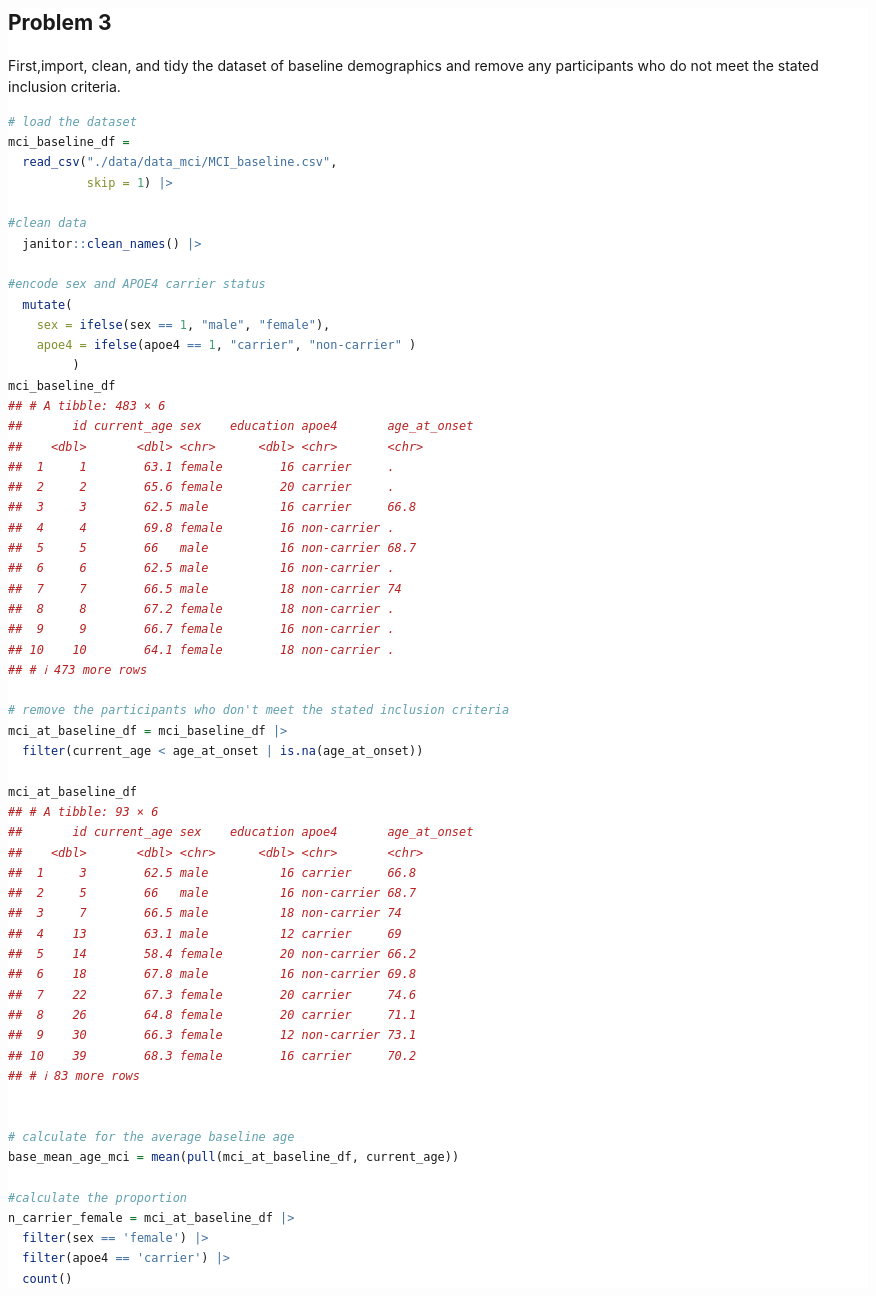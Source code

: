 ## Problem 3

First,import, clean, and tidy the dataset of baseline demographics and
remove any participants who do not meet the stated inclusion criteria.

``` r
# load the dataset
mci_baseline_df = 
  read_csv("./data/data_mci/MCI_baseline.csv", 
           skip = 1) |>
  
#clean data
  janitor::clean_names() |> 
  
#encode sex and APOE4 carrier status
  mutate(
    sex = ifelse(sex == 1, "male", "female"),
    apoe4 = ifelse(apoe4 == 1, "carrier", "non-carrier" )
         ) 
mci_baseline_df
## # A tibble: 483 × 6
##       id current_age sex    education apoe4       age_at_onset
##    <dbl>       <dbl> <chr>      <dbl> <chr>       <chr>       
##  1     1        63.1 female        16 carrier     .           
##  2     2        65.6 female        20 carrier     .           
##  3     3        62.5 male          16 carrier     66.8        
##  4     4        69.8 female        16 non-carrier .           
##  5     5        66   male          16 non-carrier 68.7        
##  6     6        62.5 male          16 non-carrier .           
##  7     7        66.5 male          18 non-carrier 74          
##  8     8        67.2 female        18 non-carrier .           
##  9     9        66.7 female        16 non-carrier .           
## 10    10        64.1 female        18 non-carrier .           
## # ℹ 473 more rows

# remove the participants who don't meet the stated inclusion criteria
mci_at_baseline_df = mci_baseline_df |>
  filter(current_age < age_at_onset | is.na(age_at_onset))

mci_at_baseline_df
## # A tibble: 93 × 6
##       id current_age sex    education apoe4       age_at_onset
##    <dbl>       <dbl> <chr>      <dbl> <chr>       <chr>       
##  1     3        62.5 male          16 carrier     66.8        
##  2     5        66   male          16 non-carrier 68.7        
##  3     7        66.5 male          18 non-carrier 74          
##  4    13        63.1 male          12 carrier     69          
##  5    14        58.4 female        20 non-carrier 66.2        
##  6    18        67.8 male          16 non-carrier 69.8        
##  7    22        67.3 female        20 carrier     74.6        
##  8    26        64.8 female        20 carrier     71.1        
##  9    30        66.3 female        12 non-carrier 73.1        
## 10    39        68.3 female        16 carrier     70.2        
## # ℹ 83 more rows


# calculate for the average baseline age
base_mean_age_mci = mean(pull(mci_at_baseline_df, current_age))

#calculate the proportion
n_carrier_female = mci_at_baseline_df |> 
  filter(sex == 'female') |> 
  filter(apoe4 == 'carrier') |> 
  count()
```